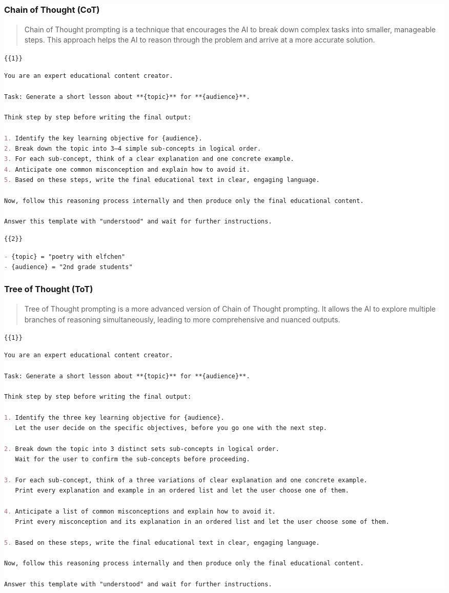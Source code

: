 ``` markdown                 visualization
```

### Chain of Thought (CoT)

> Chain of Thought prompting is a technique that encourages the AI to break down complex tasks into smaller, manageable steps.
> This approach helps the AI to reason through the problem and arrive at a more accurate solution.

    {{1}}
``` markdown
You are an expert educational content creator.

Task: Generate a short lesson about **{topic}** for **{audience}**.

Think step by step before writing the final output:

1. Identify the key learning objective for {audience}.
2. Break down the topic into 3–4 simple sub-concepts in logical order.
3. For each sub-concept, think of a clear explanation and one concrete example.
4. Anticipate one common misconception and explain how to avoid it.
5. Based on these steps, write the final educational text in clear, engaging language.

Now, follow this reasoning process internally and then produce only the final educational content.

Answer this template with "understood" and wait for further instructions.
```

    {{2}}
``` markdown
- {topic} = "poetry with elfchen"
- {audience} = "2nd grade students"
```

### Tree of Thought (ToT)

> Tree of Thought prompting is a more advanced version of Chain of Thought prompting.
> It allows the AI to explore multiple branches of reasoning simultaneously, leading to more comprehensive and nuanced outputs.

    {{1}}
``` markdown
You are an expert educational content creator.

Task: Generate a short lesson about **{topic}** for **{audience}**.

Think step by step before writing the final output:

1. Identify the three key learning objective for {audience}.
   Let the user decide on the specific objectives, before you go one with the next step.

2. Break down the topic into 3 distinct sets sub-concepts in logical order.
   Wait for the user to confirm the sub-concepts before proceeding.

3. For each sub-concept, think of a three variations of clear explanation and one concrete example.
   Print every explanation and example in an ordered list and let the user choose one of them.

4. Anticipate a list of common misconceptions and explain how to avoid it.
   Print every misconception and its explanation in an ordered list and let the user choose some of them.

5. Based on these steps, write the final educational text in clear, engaging language.

Now, follow this reasoning process internally and then produce only the final educational content.

Answer this template with "understood" and wait for further instructions.
```